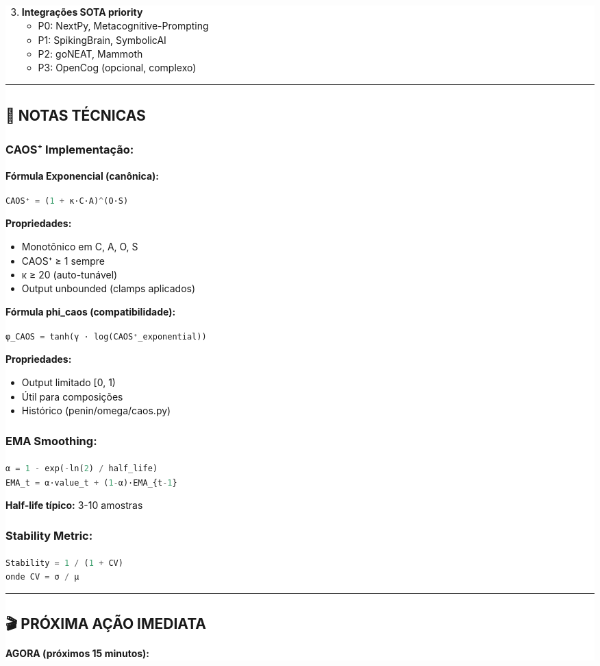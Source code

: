 3. **Integrações SOTA priority**
   - P0: NextPy, Metacognitive-Prompting
   - P1: SpikingBrain, SymbolicAI
   - P2: goNEAT, Mammoth
   - P3: OpenCog (opcional, complexo)

---

## 📝 NOTAS TÉCNICAS

### CAOS⁺ Implementação:

**Fórmula Exponencial (canônica):**
```python
CAOS⁺ = (1 + κ·C·A)^(O·S)
```

**Propriedades:**
- Monotônico em C, A, O, S
- CAOS⁺ ≥ 1 sempre
- κ ≥ 20 (auto-tunável)
- Output unbounded (clamps aplicados)

**Fórmula phi_caos (compatibilidade):**
```python
φ_CAOS = tanh(γ · log(CAOS⁺_exponential))
```

**Propriedades:**
- Output limitado [0, 1)
- Útil para composições
- Histórico (penin/omega/caos.py)

### EMA Smoothing:

```python
α = 1 - exp(-ln(2) / half_life)
EMA_t = α·value_t + (1-α)·EMA_{t-1}
```

**Half-life típico:** 3-10 amostras

### Stability Metric:

```python
Stability = 1 / (1 + CV)
onde CV = σ / μ
```

---

## 🎬 PRÓXIMA AÇÃO IMEDIATA

**AGORA (próximos 15 minutos):**
